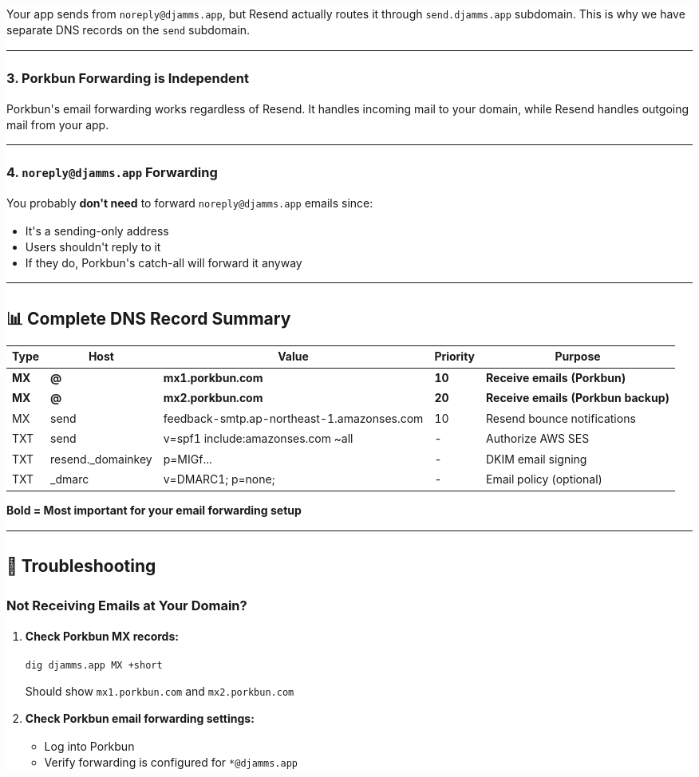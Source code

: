 Your app sends from `noreply@djamms.app`, but Resend actually routes it through `send.djamms.app` subdomain. This is why we have separate DNS records on the `send` subdomain.

---

### 3. Porkbun Forwarding is Independent

Porkbun's email forwarding works regardless of Resend. It handles incoming mail to your domain, while Resend handles outgoing mail from your app.

---

### 4. `noreply@djamms.app` Forwarding

You probably **don't need** to forward `noreply@djamms.app` emails since:
- It's a sending-only address
- Users shouldn't reply to it
- If they do, Porkbun's catch-all will forward it anyway

---

## 📊 Complete DNS Record Summary

| Type | Host | Value | Priority | Purpose |
|------|------|-------|----------|---------|
| **MX** | **@** | **mx1.porkbun.com** | **10** | **Receive emails (Porkbun)** |
| **MX** | **@** | **mx2.porkbun.com** | **20** | **Receive emails (Porkbun backup)** |
| MX | send | feedback-smtp.ap-northeast-1.amazonses.com | 10 | Resend bounce notifications |
| TXT | send | v=spf1 include:amazonses.com ~all | - | Authorize AWS SES |
| TXT | resend._domainkey | p=MIGf... | - | DKIM email signing |
| TXT | _dmarc | v=DMARC1; p=none; | - | Email policy (optional) |

**Bold = Most important for your email forwarding setup**

---

## 🔧 Troubleshooting

### Not Receiving Emails at Your Domain?

1. **Check Porkbun MX records:**
   ```bash
   dig djamms.app MX +short
   ```
   Should show `mx1.porkbun.com` and `mx2.porkbun.com`

2. **Check Porkbun email forwarding settings:**
   - Log into Porkbun
   - Verify forwarding is configured for `*@djamms.app`

